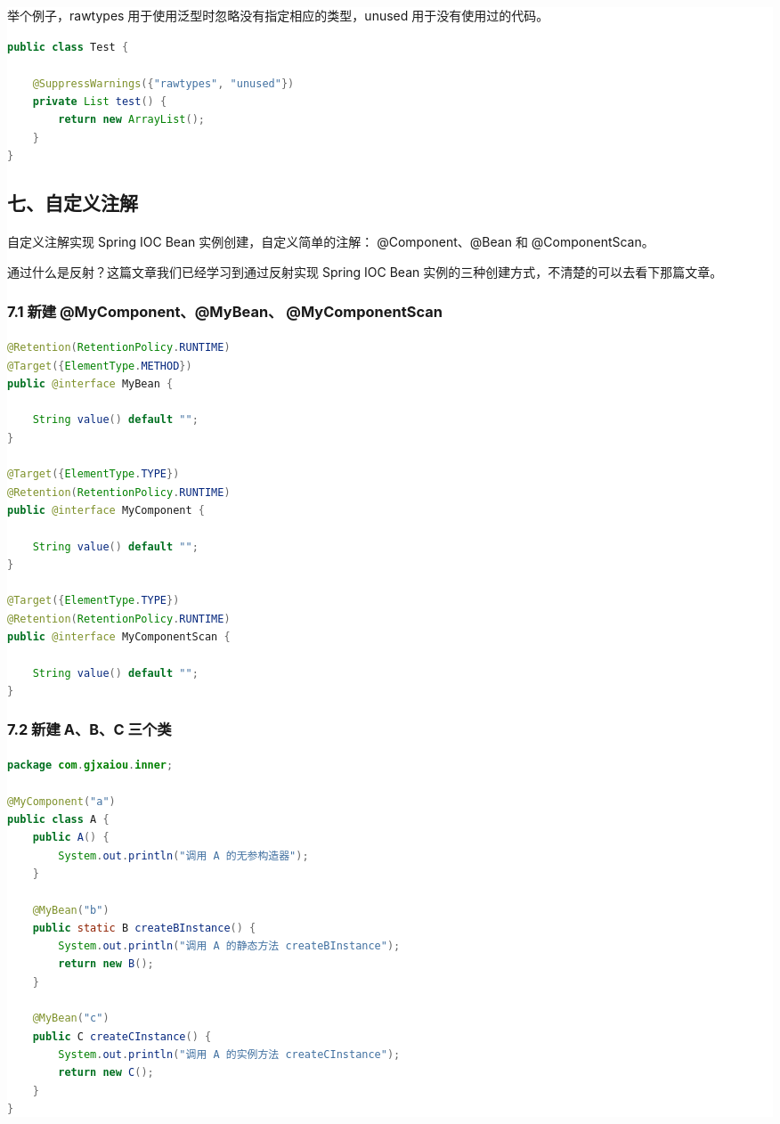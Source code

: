 举个例子，rawtypes 用于使用泛型时忽略没有指定相应的类型，unused 用于没有使用过的代码。

```java
public class Test {

    @SuppressWarnings({"rawtypes", "unused"})
    private List test() {
        return new ArrayList();
    }
}
```

## 七、自定义注解

自定义注解实现 Spring IOC Bean 实例创建，自定义简单的注解： @Component、@Bean 和 @ComponentScan。

通过什么是反射？这篇文章我们已经学习到通过反射实现 Spring IOC Bean 实例的三种创建方式，不清楚的可以去看下那篇文章。

### 7.1 新建 @MyComponent、@MyBean、 @MyComponentScan

```java
@Retention(RetentionPolicy.RUNTIME)
@Target({ElementType.METHOD})
public @interface MyBean {

    String value() default "";
}

@Target({ElementType.TYPE})
@Retention(RetentionPolicy.RUNTIME)
public @interface MyComponent {

    String value() default "";
}

@Target({ElementType.TYPE})
@Retention(RetentionPolicy.RUNTIME)
public @interface MyComponentScan {

    String value() default "";
}
```

### 7.2 新建 A、B、C 三个类

```java
package com.gjxaiou.inner;

@MyComponent("a")
public class A {
    public A() {
        System.out.println("调用 A 的无参构造器");
    }

    @MyBean("b")
    public static B createBInstance() {
        System.out.println("调用 A 的静态方法 createBInstance");
        return new B();
    }

    @MyBean("c")
    public C createCInstance() {
        System.out.println("调用 A 的实例方法 createCInstance");
        return new C();
    }
}
```